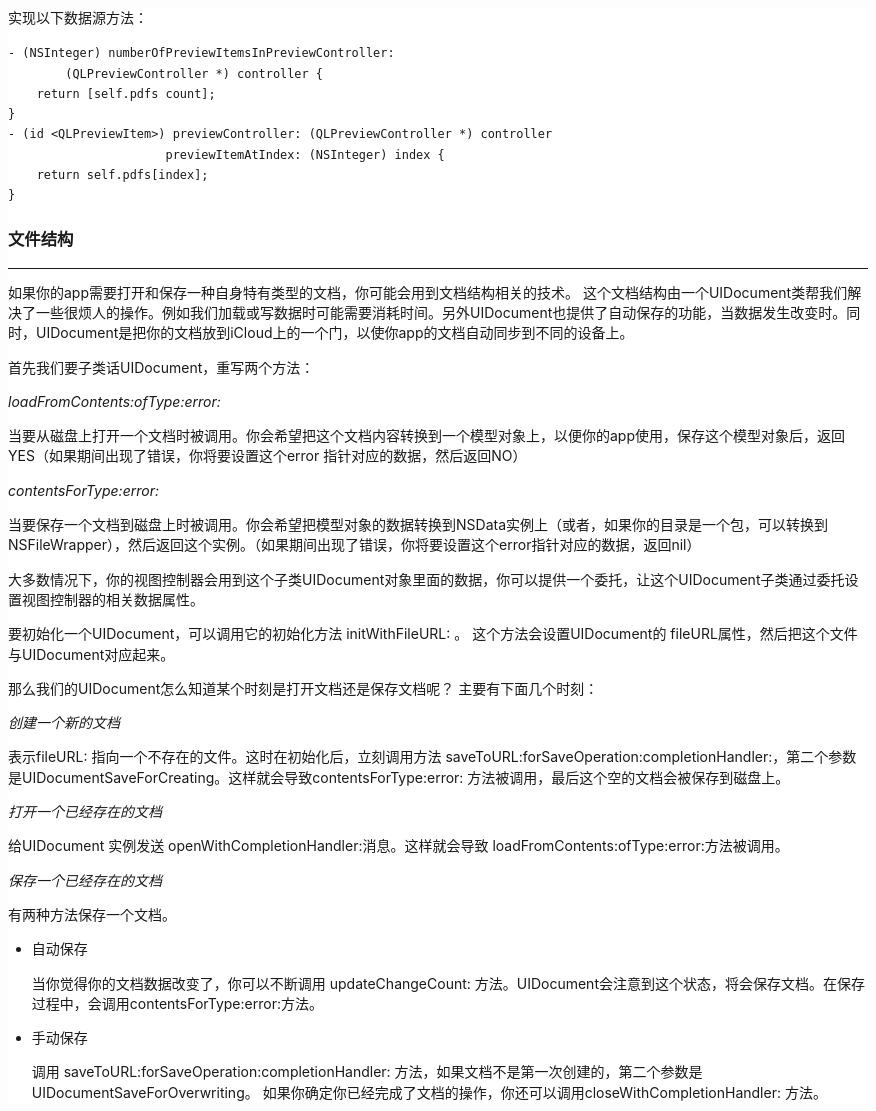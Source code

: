 
实现以下数据源方法：

    - (NSInteger) numberOfPreviewItemsInPreviewController:
            (QLPreviewController *) controller {
        return [self.pdfs count];
    }
    - (id <QLPreviewItem>) previewController: (QLPreviewController *) controller
                          previewItemAtIndex: (NSInteger) index {
        return self.pdfs[index];
    }
    

### 文件结构

* * *

如果你的app需要打开和保存一种自身特有类型的文档，你可能会用到文档结构相关的技术。 这个文档结构由一个UIDocument类帮我们解决了一些很烦人的操作。例如我们加载或写数据时可能需要消耗时间。另外UIDocument也提供了自动保存的功能，当数据发生改变时。同时，UIDocument是把你的文档放到iCloud上的一个门，以使你app的文档自动同步到不同的设备上。

首先我们要子类话UIDocument，重写两个方法：

*loadFromContents:ofType:error:*

当要从磁盘上打开一个文档时被调用。你会希望把这个文档内容转换到一个模型对象上，以便你的app使用，保存这个模型对象后，返回YES（如果期间出现了错误，你将要设置这个error 指针对应的数据，然后返回NO）

*contentsForType:error:*

当要保存一个文档到磁盘上时被调用。你会希望把模型对象的数据转换到NSData实例上（或者，如果你的目录是一个包，可以转换到NSFileWrapper），然后返回这个实例。（如果期间出现了错误，你将要设置这个error指针对应的数据，返回nil）

大多数情况下，你的视图控制器会用到这个子类UIDocument对象里面的数据，你可以提供一个委托，让这个UIDocument子类通过委托设置视图控制器的相关数据属性。

要初始化一个UIDocument，可以调用它的初始化方法 initWithFileURL: 。 这个方法会设置UIDocument的 fileURL属性，然后把这个文件与UIDocument对应起来。

那么我们的UIDocument怎么知道某个时刻是打开文档还是保存文档呢？ 主要有下面几个时刻：

*创建一个新的文档*

表示fileURL: 指向一个不存在的文件。这时在初始化后，立刻调用方法 saveToURL:forSaveOperation:completionHandler:，第二个参数是UIDocumentSaveForCreating。这样就会导致contentsForType:error: 方法被调用，最后这个空的文档会被保存到磁盘上。

*打开一个已经存在的文档*

给UIDocument 实例发送 openWithCompletionHandler:消息。这样就会导致 loadFromContents:ofType:error:方法被调用。

*保存一个已经存在的文档*

有两种方法保存一个文档。

*   自动保存
    
    当你觉得你的文档数据改变了，你可以不断调用 updateChangeCount: 方法。UIDocument会注意到这个状态，将会保存文档。在保存过程中，会调用contentsForType:error:方法。

*   手动保存
    
    调用 saveToURL:forSaveOperation:completionHandler: 方法，如果文档不是第一次创建的，第二个参数是UIDocumentSaveForOverwriting。 如果你确定你已经完成了文档的操作，你还可以调用closeWithCompletionHandler: 方法。


 [1]: http://images.cnitblog.com/blog/406864/201410/291051327372795.png
 [2]: http://images.cnitblog.com/blog/406864/201410/291052566596887.png
 [3]: http://images.cnitblog.com/blog/406864/201410/291507309258814.png